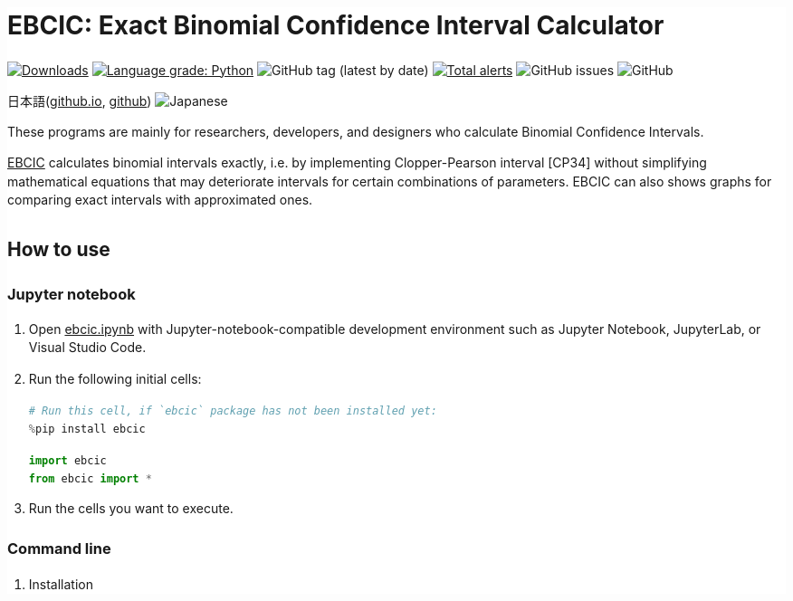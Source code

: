 # EBCIC: Exact Binomial Confidence Interval Calculator

[![Downloads](https://pepy.tech/badge/ebcic)](https://pepy.tech/project/ebcic)
[![Language grade: Python](https://img.shields.io/lgtm/grade/python/g/KazKobara/ebcic.svg?logo=lgtm&logoWidth=18)](https://lgtm.com/projects/g/KazKobara/ebcic/context:python)
![GitHub tag (latest by date)](https://img.shields.io/github/v/tag/KazKobara/ebcic)
[![Total alerts](https://img.shields.io/lgtm/alerts/g/KazKobara/ebcic.svg?logo=lgtm&logoWidth=18)](https://lgtm.com/projects/g/KazKobara/ebcic/alerts/)
![GitHub issues](https://img.shields.io/github/issues/kazkobara/ebcic)
![GitHub](https://img.shields.io/github/license/kazkobara/ebcic)

日本語([github.io](https://kazkobara.github.io/ebcic/README-jp.html), [github](https://github.com/KazKobara/ebcic/blob/master/README-jp.md))
<img src="https://raw.githubusercontent.com/lipis/flag-icons/main/flags/4x3/jp.svg" width="20" alt="Japanese" title="Japanese"/>

These programs are mainly for researchers, developers, and designers who calculate Binomial Confidence Intervals.



[EBCIC](https://kazkobara.github.io/ebcic/) calculates binomial intervals exactly, i.e. by implementing Clopper-Pearson interval [CP34] without simplifying mathematical equations that may deteriorate intervals for certain combinations of parameters. EBCIC can also shows graphs for comparing exact intervals with approximated ones.

## How to use

### Jupyter notebook

1. Open [ebcic.ipynb](https://github.com/KazKobara/ebcic/blob/master/ebcic.ipynb) with Jupyter-notebook-compatible development environment such as Jupyter Notebook, JupyterLab, or Visual Studio Code.
2. Run the following initial cells:

    ~~~python
    # Run this cell, if `ebcic` package has not been installed yet:
    %pip install ebcic
    ~~~

    ~~~python
    import ebcic
    from ebcic import *
    ~~~

3. Run the cells you want to execute.

### Command line

1. Installation
